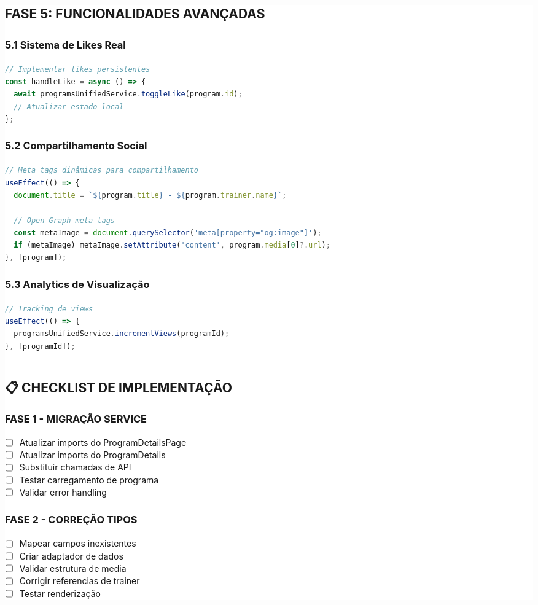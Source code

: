 
## **FASE 5: FUNCIONALIDADES AVANÇADAS**

### **5.1 Sistema de Likes Real**
```typescript
// Implementar likes persistentes
const handleLike = async () => {
  await programsUnifiedService.toggleLike(program.id);
  // Atualizar estado local
};
```

### **5.2 Compartilhamento Social**
```typescript
// Meta tags dinâmicas para compartilhamento
useEffect(() => {
  document.title = `${program.title} - ${program.trainer.name}`;
  
  // Open Graph meta tags
  const metaImage = document.querySelector('meta[property="og:image"]');
  if (metaImage) metaImage.setAttribute('content', program.media[0]?.url);
}, [program]);
```

### **5.3 Analytics de Visualização**
```typescript
// Tracking de views
useEffect(() => {
  programsUnifiedService.incrementViews(programId);
}, [programId]);
```

---

## 📋 **CHECKLIST DE IMPLEMENTAÇÃO**

### **FASE 1 - MIGRAÇÃO SERVICE** 
- [ ] Atualizar imports do ProgramDetailsPage
- [ ] Atualizar imports do ProgramDetails  
- [ ] Substituir chamadas de API
- [ ] Testar carregamento de programa
- [ ] Validar error handling

### **FASE 2 - CORREÇÃO TIPOS**
- [ ] Mapear campos inexistentes
- [ ] Criar adaptador de dados
- [ ] Validar estrutura de media
- [ ] Corrigir referencias de trainer
- [ ] Testar renderização
